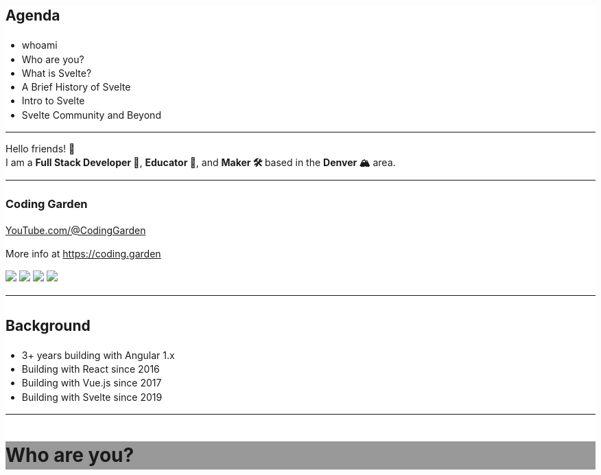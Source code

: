 


## Agenda

* whoami
* Who are you?
* What is Svelte?
* A Brief History of Svelte
* Intro to Svelte
* Svelte Community and Beyond

---



<div class="dark-bg">
  Hello friends! <span class="emoji">👋</span>
</div>

<div class="dark-bg fragment">
  I am a <strong>Full Stack Developer <span class="emoji">🥞</span></strong>,
  <strong>Educator <span class="emoji">🏫</span></strong>, and
  <strong>Maker <span class="emoji">🛠</span>
  </strong> based in the <strong>Denver <span class="emoji">🏔</span></strong> area.
</div>

----

### Coding Garden

<a href="https://YouTube.com/@CodingGarden">YouTube.com/@CodingGarden</a>

More info at https://coding.garden

<img src="https://i.ytimg.com/vi/_4M46HRHoIw/maxresdefault.jpg" style="max-width:35%">
<img src="https://i.ytimg.com/vi/B-T69_VP2Ls/maxresdefault.jpg" style="max-width:35%">
<img src="https://i.ytimg.com/vi/gcNI4rUNqQE/maxresdefault.jpg" style="max-width:35%">
<img src="https://i.ytimg.com/vi/GZM2u6QtIV8/maxresdefault.jpg" style="max-width:35%">

----

## Background

* 3+ years building with Angular 1.x
* Building with React since 2016
* Building with Vue.js since 2017
* Building with Svelte since 2019

---



<div style="background: rgba(0, 0, 0, 0.4);">
  <h1>Who are you?</h1>
</div>

